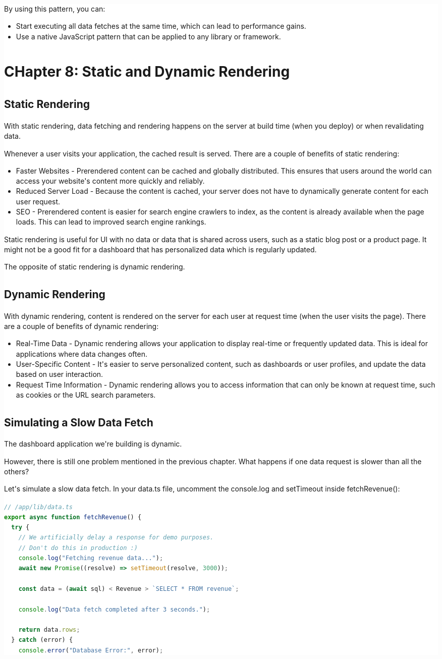 By using this pattern, you can:

- Start executing all data fetches at the same time, which can lead to performance gains.
- Use a native JavaScript pattern that can be applied to any library or framework.

# CHapter 8: Static and Dynamic Rendering

## Static Rendering

With static rendering, data fetching and rendering happens on the server at build time (when you deploy) or when revalidating data.

Whenever a user visits your application, the cached result is served. There are a couple of benefits of static rendering:

- Faster Websites - Prerendered content can be cached and globally distributed. This ensures that users around the world can access your website's content more quickly and reliably.
- Reduced Server Load - Because the content is cached, your server does not have to dynamically generate content for each user request.
- SEO - Prerendered content is easier for search engine crawlers to index, as the content is already available when the page loads. This can lead to improved search engine rankings.

Static rendering is useful for UI with no data or data that is shared across users, such as a static blog post or a product page. It might not be a good fit for a dashboard that has personalized data which is regularly updated.

The opposite of static rendering is dynamic rendering.

## Dynamic Rendering

With dynamic rendering, content is rendered on the server for each user at request time (when the user visits the page). There are a couple of benefits of dynamic rendering:

- Real-Time Data - Dynamic rendering allows your application to display real-time or frequently updated data. This is ideal for applications where data changes often.
- User-Specific Content - It's easier to serve personalized content, such as dashboards or user profiles, and update the data based on user interaction.
- Request Time Information - Dynamic rendering allows you to access information that can only be known at request time, such as cookies or the URL search parameters.

## Simulating a Slow Data Fetch

The dashboard application we're building is dynamic.

However, there is still one problem mentioned in the previous chapter. What happens if one data request is slower than all the others?

Let's simulate a slow data fetch. In your data.ts file, uncomment the console.log and setTimeout inside fetchRevenue():

```jsx
// /app/lib/data.ts
export async function fetchRevenue() {
  try {
    // We artificially delay a response for demo purposes.
    // Don't do this in production :)
    console.log("Fetching revenue data...");
    await new Promise((resolve) => setTimeout(resolve, 3000));

    const data = (await sql) < Revenue > `SELECT * FROM revenue`;

    console.log("Data fetch completed after 3 seconds.");

    return data.rows;
  } catch (error) {
    console.error("Database Error:", error);
```